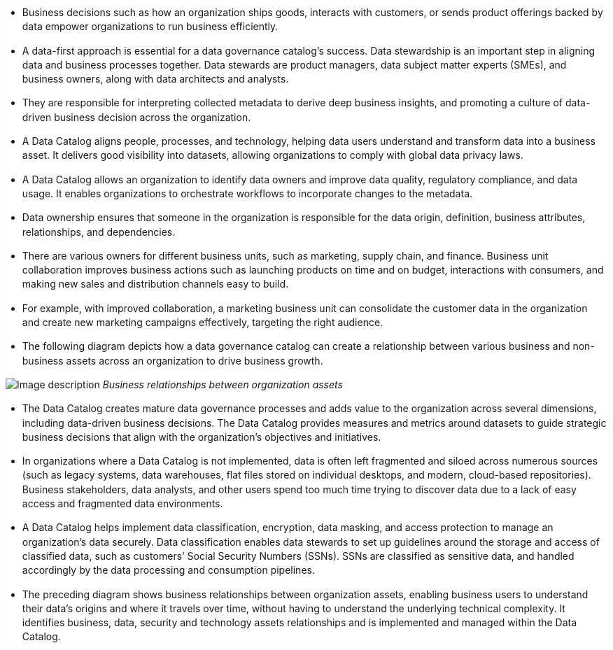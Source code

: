 * Business decisions such as how an organization ships goods, interacts with customers, or sends product offerings backed by data empower organizations to run business efficiently.

* A data-first approach is essential for a data governance catalog’s success. Data stewardship is an important step in aligning data and business processes together. Data stewards are product managers, data subject matter experts (SMEs), and business owners, along with data architects and analysts. 

* They are responsible for interpreting collected metadata to derive deep business insights, and promoting a culture of data- driven business decision across the organization.

* A Data Catalog aligns people, processes, and technology, helping data users understand and transform data into a business asset. It delivers good visibility into datasets, allowing organizations to comply with global data privacy laws.
 
* A Data Catalog allows an organization to identify data owners and improve data quality, regulatory compliance, and data usage. It enables organizations to orchestrate workflows to incorporate changes to the metadata.

* Data ownership ensures that someone in the organization is responsible for the data origin, definition, business attributes, relationships, and dependencies. 

* There are various owners for different business units, such as marketing, supply chain, and finance. Business unit collaboration improves business actions such as launching products on time and on budget, interactions with consumers, and making new sales and distribution channels easy to build. 

* For example, with improved collaboration, a marketing business unit can consolidate the customer data in the organization and create new marketing campaigns effectively, targeting the right audience.

* The following diagram depicts how a data governance catalog can create a relationship between various business and non-business assets across an organization to drive business growth.

![Image description](https://dev-to-uploads.s3.amazonaws.com/uploads/articles/dmnf5a3k46tx9maiymcv.png)
*Business relationships between organization assets*

* The Data Catalog creates mature data governance processes and adds value to the organization across several dimensions, including data-driven business decisions. The Data Catalog provides measures and metrics around datasets to guide strategic business decisions that align with the organization’s objectives and initiatives.

* In organizations where a Data Catalog is not implemented, data is often left fragmented and siloed across numerous sources (such as legacy systems, data warehouses, flat files stored on individual desktops, and modern, cloud-based repositories). Business stakeholders, data analysts, and other users spend too much time trying to discover data due to a lack of easy access and fragmented data environments.

* A Data Catalog helps implement data classification, encryption, data masking, and access protection to manage an organization’s data securely. Data classification enables data stewards to set up guidelines around the storage and access of classified data, such as customers’ Social Security Numbers (SSNs). SSNs are classified as sensitive data, and handled accordingly by the data processing and consumption pipelines.

* The preceding diagram shows business relationships between organization assets, enabling business users to understand their data’s origins and where it travels over time, without having to understand the underlying technical complexity. It identifies business, data, security and technology assets relationships and is implemented and managed within the Data Catalog.
 